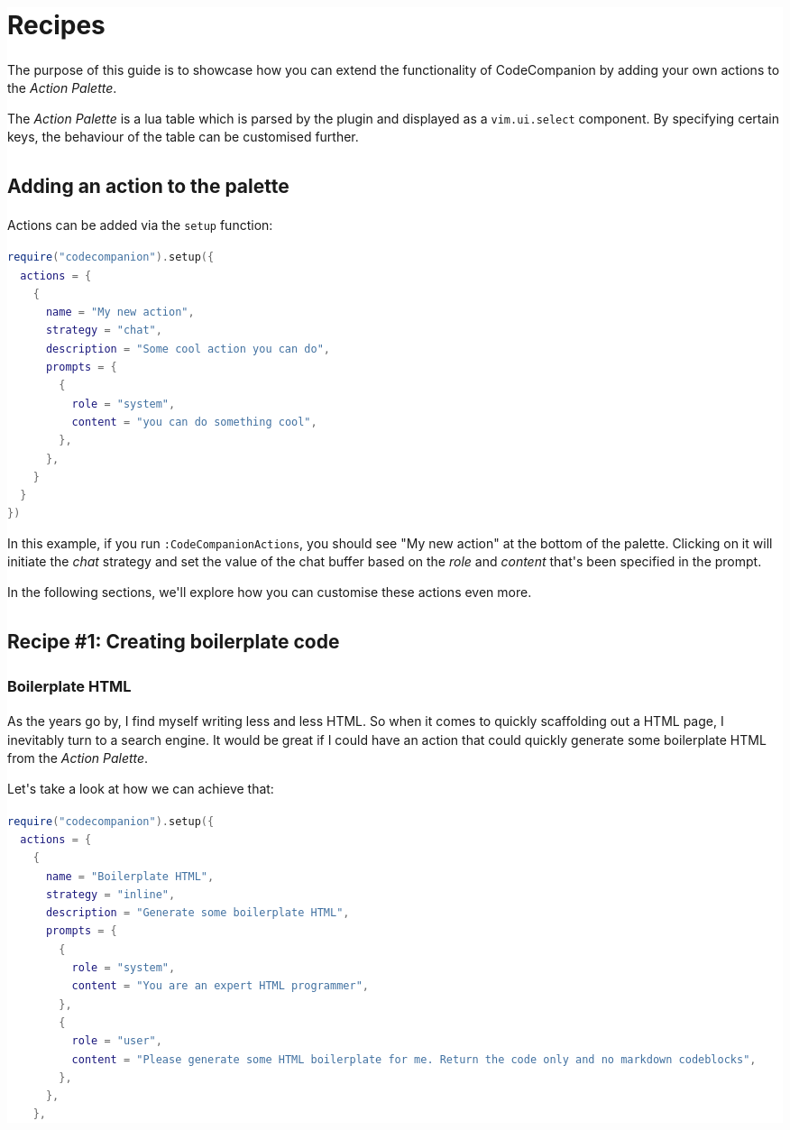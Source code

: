 # Recipes

The purpose of this guide is to showcase how you can extend the functionality of CodeCompanion by adding your own actions to the _Action Palette_.

The _Action Palette_ is a lua table which is parsed by the plugin and displayed as a `vim.ui.select` component. By specifying certain keys, the behaviour of the table can be customised further.

## Adding an action to the palette

Actions can be added via the `setup` function:

```lua
require("codecompanion").setup({
  actions = {
    {
      name = "My new action",
      strategy = "chat",
      description = "Some cool action you can do",
      prompts = {
        {
          role = "system",
          content = "you can do something cool",
        },
      },
    }
  }
})
```

In this example, if you run `:CodeCompanionActions`, you should see "My new action" at the bottom of the palette. Clicking on it will initiate the _chat_ strategy and set the value of the chat buffer based on the _role_ and _content_ that's been specified in the prompt.

In the following sections, we'll explore how you can customise these actions even more.

## Recipe #1: Creating boilerplate code

### Boilerplate HTML

As the years go by, I find myself writing less and less HTML. So when it comes to quickly scaffolding out a HTML page, I inevitably turn to a search engine. It would be great if I could have an action that could quickly generate some boilerplate HTML from the _Action Palette_.

Let's take a look at how we can achieve that:

```lua
require("codecompanion").setup({
  actions = {
    {
      name = "Boilerplate HTML",
      strategy = "inline",
      description = "Generate some boilerplate HTML",
      prompts = {
        {
          role = "system",
          content = "You are an expert HTML programmer",
        },
        {
          role = "user",
          content = "Please generate some HTML boilerplate for me. Return the code only and no markdown codeblocks",
        },
      },
    },
```